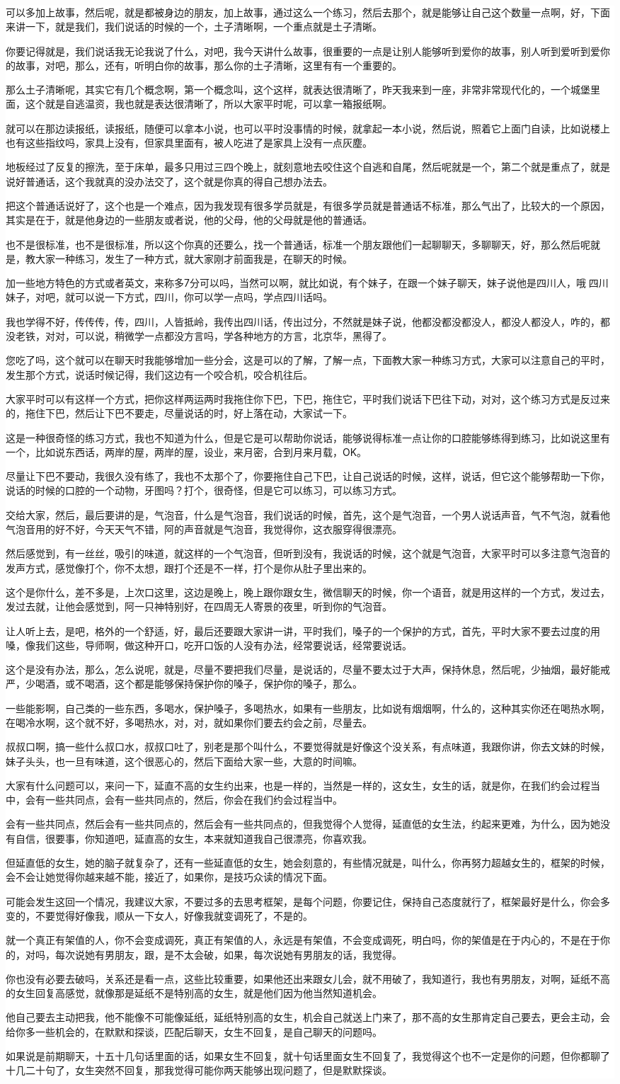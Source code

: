 可以多加上故事，然后呢，就是都被身边的朋友，加上故事，通过这么一个练习，然后去那个，就是能够让自己这个数量一点啊，好，下面来讲一下，就是我们，我们说话的时候的一个，土子清晰啊，一个重点就是土子清晰。

你要记得就是，我们说话我无论我说了什么，对吧，我今天讲什么故事，很重要的一点是让别人能够听到爱你的故事，别人听到爱听到爱你的故事，对吧，那么，还有，听明白你的故事，那么你的土子清晰，这里有有一个重要的。

那么土子清晰呢，其实它有几个概念啊，第一个概念叫，这个这样，就表达很清晰了，昨天我来到一座，非常非常现代化的，一个城堡里面，这个就是自逃温资，我也就是表达很清晰了，所以大家平时呢，可以拿一箱报纸啊。

就可以在那边读报纸，读报纸，随便可以拿本小说，也可以平时没事情的时候，就拿起一本小说，然后说，照着它上面门自读，比如说楼上也有这些指纹吗，家具上没有，但家具里面有，被人吃进了是家具上没有一点灰塵。

地板经过了反复的擦洗，至于床单，最多只用过三四个晚上，就刻意地去咬住这个自逃和自尾，然后呢就是一个，第二个就是重点了，就是说好普通话，这个我就真的没办法交了，这个就是你真的得自己想办法去。

把这个普通话说好了，这个也是一个难点，因为我发现有很多学员就是，有很多学员就是普通话不标准，那么气出了，比较大的一个原因，其实是在于，就是他身边的一些朋友或者说，他的父母，他的父母就是他的普通话。

也不是很标准，也不是很标准，所以这个你真的还要么，找一个普通话，标准一个朋友跟他们一起聊聊天，多聊聊天，好，那么然后呢就是，教大家一种练习，发生了一种方式，就大家刚才前面我是，在聊天的时候。

加一些地方特色的方式或者英文，来称多7分可以吗，当然可以啊，就比如说，有个妹子，在跟一个妹子聊天，妹子说他是四川人，哦 四川妹子，对吧，就可以说一下方式，四川，你可以学一点吗，学点四川话吗。

我也学得不好，传传传，传，四川，人皆抵岭，我传出四川话，传出过分，不然就是妹子说，他都没都没都没人，都没人都没人，咋的，都没老铁，对对，可以说，稍微学一点都没方言吗，学各种地方的方言，北京华，黑得了。

您吃了吗，这个就可以在聊天时我能够增加一些分会，这是可以的了解，了解一点，下面教大家一种练习方式，大家可以注意自己的平时，发生那个方式，说话时候记得，我们这边有一个咬合机，咬合机往后。

大家平时可以有这样一个方式，把你这样两运两时我拖住你下巴，下巴，拖住它，平时我们说话下巴往下动，对对，这个练习方式是反过来的，拖住下巴，然后让下巴不要走，尽量说话的时，好上落在动，大家试一下。

这是一种很奇怪的练习方式，我也不知道为什么，但是它是可以帮助你说话，能够说得标准一点让你的口腔能够练得到练习，比如说这里有一个，比如说东西话，两岸的屋，两岸的屋，设业，来月密，合到月来月载，OK。

尽量让下巴不要动，我很久没有练了，我也不太那个了，你要拖住自己下巴，让自己说话的时候，这样，说话，但它这个能够帮助一下你，说话的时候的口腔的一个动物，牙图吗？打个，很奇怪，但是它可以练习，可以练习方式。

交给大家，然后，最后要讲的是，气泡音，什么是气泡音，我们说话的时候，首先，这个是气泡音，一个男人说话声音，气不气泡，就看他气泡音用的好不好，今天天气不错，阿的声音就是气泡音，我觉得你，这衣服穿得很漂亮。

然后感觉到，有一丝丝，吸引的味道，就这样的一个气泡音，但听到没有，我说话的时候，这个就是气泡音，大家平时可以多注意气泡音的发声方式，感觉像打个，你不太想，跟打个还是不一样，打个是你从肚子里出来的。

这个是你什么，差不多是，上次口这里，这边是晚上，晚上跟你跟女生，微信聊天的时候，你一个语音，就是用这样的一个方式，发过去，发过去就，让他会感觉到，阿一只神特别好，在四周无人寄景的夜里，听到你的气泡音。

让人听上去，是吧，格外的一个舒适，好，最后还要跟大家讲一讲，平时我们，嗓子的一个保护的方式，首先，平时大家不要去过度的用嗓，像我们这些，导师啊，做这种开口，吃开口饭的人没有办法，经常要说话，经常要说话。

这个是没有办法，那么，怎么说呢，就是，尽量不要把我们尽量，是说话的，尽量不要太过于大声，保持休息，然后呢，少抽烟，最好能戒严，少喝酒，或不喝酒，这个都是能够保持保护你的嗓子，保护你的嗓子，那么。

一些能影啊，自己类的一些东西，多喝水，保护嗓子，多喝热水，如果有一些朋友，比如说有烟烟啊，什么的，这种其实你还在喝热水啊，在喝冷水啊，这个就不好，多喝热水，对，对，就如果你们要去约会之前，尽量去。

叔叔口啊，搞一些什么叔口水，叔叔口吐了，别老是那个叫什么，不要觉得就是好像这个没关系，有点味道，我跟你讲，你去文妹的时候，妹子头头，也一旦有味道，这个很恶心的，然后下面给大家一些，大意的时间嘛。

大家有什么问题可以，来问一下，延直不高的女生约出来，也是一样的，当然是一样的，这女生，女生的话，就是你，在我们约会过程当中，会有一些共同点，会有一些共同点的，然后，你会在我们约会过程当中。

会有一些共同点，然后会有一些共同点的，然后会有一些共同点的，但我觉得个人觉得，延直低的女生法，约起来更难，为什么，因为她没有自信，很要事，你知道吧，延直高的女生，本来就知道我自己很漂亮，你喜欢我。

但延直低的女生，她的脑子就复杂了，还有一些延直低的女生，她会刻意的，有些情况就是，叫什么，你再努力超越女生的，框架的时候，会不会让她觉得你越来越不能，接近了，如果你，是技巧众读的情况下面。

可能会发生这回一个情况，我建议大家，不要过多的去思考框架，是每个问题，你要记住，保持自己态度就行了，框架最好是什么，你会多变的，不要觉得好像我，顺从一下女人，好像我就变调死了，不是的。

就一个真正有架值的人，你不会变成调死，真正有架值的人，永远是有架值，不会变成调死，明白吗，你的架值是在于内心的，不是在于你的，对吗，每次说她有男朋友，跟，是不太会破，如果，每次说她有男朋友的话，我觉得。

你也没有必要去破吗，关系还是看一点，这些比较重要，如果他还出来跟女儿会，就不用破了，我知道行，我也有男朋友，对啊，延纸不高的女生回复高感觉，就像那是延纸不是特别高的女生，就是他们因为他当然知道机会。

他自己要去主动把我，他不能像不可能像延纸，延纸特别高的女生，机会自己就送上门来了，那不高的女生那肯定自己要去，更会主动，会给你多一些机会的，在默默和探谈，匹配后聊天，女生不回复，是自己聊天的问题吗。

如果说是前期聊天，十五十几句话里面的话，如果女生不回复，就十句话里面女生不回复了，我觉得这个也不一定是你的问题，但你都聊了十几二十句了，女生突然不回复，那我觉得可能你两天能够出现问题了，但是默默探谈。
